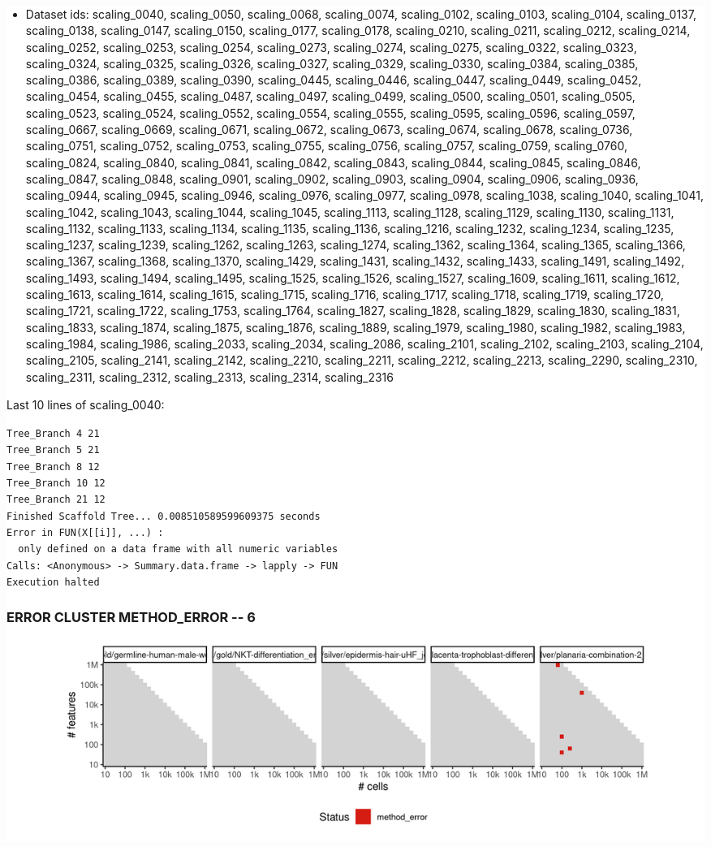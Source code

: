  * Dataset ids: scaling_0040, scaling_0050, scaling_0068, scaling_0074, scaling_0102, scaling_0103, scaling_0104, scaling_0137, scaling_0138, scaling_0147, scaling_0150, scaling_0177, scaling_0178, scaling_0210, scaling_0211, scaling_0212, scaling_0214, scaling_0252, scaling_0253, scaling_0254, scaling_0273, scaling_0274, scaling_0275, scaling_0322, scaling_0323, scaling_0324, scaling_0325, scaling_0326, scaling_0327, scaling_0329, scaling_0330, scaling_0384, scaling_0385, scaling_0386, scaling_0389, scaling_0390, scaling_0445, scaling_0446, scaling_0447, scaling_0449, scaling_0452, scaling_0454, scaling_0455, scaling_0487, scaling_0497, scaling_0499, scaling_0500, scaling_0501, scaling_0505, scaling_0523, scaling_0524, scaling_0552, scaling_0554, scaling_0555, scaling_0595, scaling_0596, scaling_0597, scaling_0667, scaling_0669, scaling_0671, scaling_0672, scaling_0673, scaling_0674, scaling_0678, scaling_0736, scaling_0751, scaling_0752, scaling_0753, scaling_0755, scaling_0756, scaling_0757, scaling_0759, scaling_0760, scaling_0824, scaling_0840, scaling_0841, scaling_0842, scaling_0843, scaling_0844, scaling_0845, scaling_0846, scaling_0847, scaling_0848, scaling_0901, scaling_0902, scaling_0903, scaling_0904, scaling_0906, scaling_0936, scaling_0944, scaling_0945, scaling_0946, scaling_0976, scaling_0977, scaling_0978, scaling_1038, scaling_1040, scaling_1041, scaling_1042, scaling_1043, scaling_1044, scaling_1045, scaling_1113, scaling_1128, scaling_1129, scaling_1130, scaling_1131, scaling_1132, scaling_1133, scaling_1134, scaling_1135, scaling_1136, scaling_1216, scaling_1232, scaling_1234, scaling_1235, scaling_1237, scaling_1239, scaling_1262, scaling_1263, scaling_1274, scaling_1362, scaling_1364, scaling_1365, scaling_1366, scaling_1367, scaling_1368, scaling_1370, scaling_1429, scaling_1431, scaling_1432, scaling_1433, scaling_1491, scaling_1492, scaling_1493, scaling_1494, scaling_1495, scaling_1525, scaling_1526, scaling_1527, scaling_1609, scaling_1611, scaling_1612, scaling_1613, scaling_1614, scaling_1615, scaling_1715, scaling_1716, scaling_1717, scaling_1718, scaling_1719, scaling_1720, scaling_1721, scaling_1722, scaling_1753, scaling_1764, scaling_1827, scaling_1828, scaling_1829, scaling_1830, scaling_1831, scaling_1833, scaling_1874, scaling_1875, scaling_1876, scaling_1889, scaling_1979, scaling_1980, scaling_1982, scaling_1983, scaling_1984, scaling_1986, scaling_2033, scaling_2034, scaling_2086, scaling_2101, scaling_2102, scaling_2103, scaling_2104, scaling_2105, scaling_2141, scaling_2142, scaling_2210, scaling_2211, scaling_2212, scaling_2213, scaling_2290, scaling_2310, scaling_2311, scaling_2312, scaling_2313, scaling_2314, scaling_2316

Last 10 lines of scaling_0040:
```
Tree_Branch 4 21
Tree_Branch 5 21
Tree_Branch 8 12
Tree_Branch 10 12
Tree_Branch 21 12
Finished Scaffold Tree... 0.008510589599609375 seconds
Error in FUN(X[[i]], ...) : 
  only defined on a data frame with all numeric variables
Calls: <Anonymous> -> Summary.data.frame -> lapply -> FUN
Execution halted
```

### ERROR CLUSTER METHOD_ERROR -- 6
![Cluster plot](error_class_plots/merlot_method_error_6.png)
